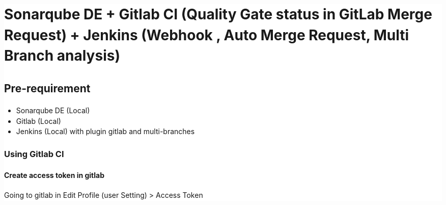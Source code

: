
# Sonarqube DE + Gitlab CI (Quality Gate status in GitLab Merge Request) + Jenkins (Webhook , Auto Merge Request, Multi Branch analysis)

## Pre-requirement

-   Sonarqube DE (Local)
-   Gitlab (Local)
-   Jenkins (Local) with plugin gitlab and multi-branches


### Using Gitlab CI

#### Create access token in gitlab
Going to gitlab in Edit Profile (user Setting) > Access Token 